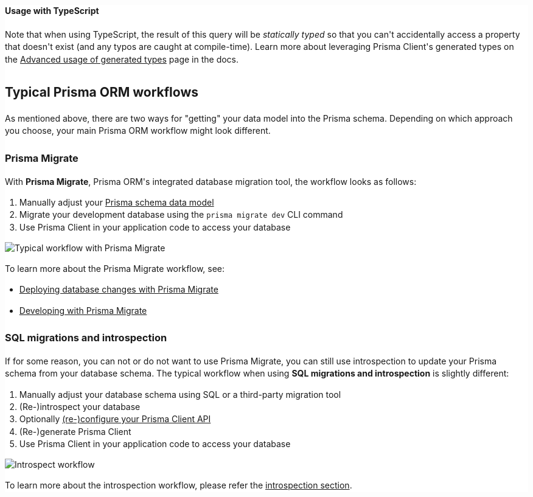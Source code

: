 #### Usage with TypeScript

Note that when using TypeScript, the result of this query will be _statically typed_ so that you can't accidentally access a property that doesn't exist (and any typos are caught at compile-time). Learn more about leveraging Prisma Client's generated types on the [Advanced usage of generated types](/orm/prisma-client/type-safety/operating-against-partial-structures-of-model-types) page in the docs.

## Typical Prisma ORM workflows

As mentioned above, there are two ways for "getting" your data model into the Prisma schema. Depending on which approach you choose, your main Prisma ORM workflow might look different.

### Prisma Migrate

With **Prisma Migrate**, Prisma ORM's integrated database migration tool, the workflow looks as follows:

1. Manually adjust your [Prisma schema data model](/orm/prisma-schema/data-model/models)
1. Migrate your development database using the `prisma migrate dev` CLI command
1. Use Prisma Client in your application code to access your database

![Typical workflow with Prisma Migrate](/img/orm/prisma-migrate-development-workflow.png)

To learn more about the Prisma Migrate workflow, see:

- [Deploying database changes with Prisma Migrate](/orm/prisma-client/deployment/deploy-database-changes-with-prisma-migrate)

* [Developing with Prisma Migrate](/orm/prisma-migrate)

### SQL migrations and introspection

If for some reason, you can not or do not want to use Prisma Migrate, you can still use introspection to update your Prisma schema from your database schema.
The typical workflow when using **SQL migrations and introspection** is slightly different:

1. Manually adjust your database schema using SQL or a third-party migration tool
1. (Re-)introspect your database
1. Optionally [(re-)configure your Prisma Client API](/orm/prisma-client/setup-and-configuration/custom-model-and-field-names)
1. (Re-)generate Prisma Client
1. Use Prisma Client in your application code to access your database

![Introspect workflow](/img/orm/prisma-evolve-app-workflow.png)

To learn more about the introspection workflow, please refer the [introspection section](/orm/prisma-schema/introspection).
